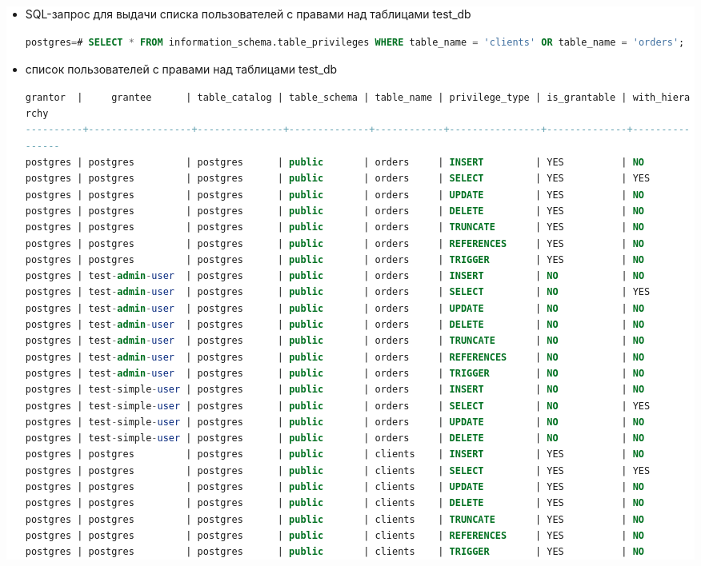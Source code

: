 - SQL-запрос для выдачи списка пользователей с правами над таблицами test_db

    ```sql
    postgres=# SELECT * FROM information_schema.table_privileges WHERE table_name = 'clients' OR table_name = 'orders';
    ```

- список пользователей с правами над таблицами test_db

    ```sql
    grantor  |     grantee      | table_catalog | table_schema | table_name | privilege_type | is_grantable | with_hierarchy
    ----------+------------------+---------------+--------------+------------+----------------+--------------+----------------
    postgres | postgres         | postgres      | public       | orders     | INSERT         | YES          | NO
    postgres | postgres         | postgres      | public       | orders     | SELECT         | YES          | YES
    postgres | postgres         | postgres      | public       | orders     | UPDATE         | YES          | NO
    postgres | postgres         | postgres      | public       | orders     | DELETE         | YES          | NO
    postgres | postgres         | postgres      | public       | orders     | TRUNCATE       | YES          | NO
    postgres | postgres         | postgres      | public       | orders     | REFERENCES     | YES          | NO
    postgres | postgres         | postgres      | public       | orders     | TRIGGER        | YES          | NO
    postgres | test-admin-user  | postgres      | public       | orders     | INSERT         | NO           | NO
    postgres | test-admin-user  | postgres      | public       | orders     | SELECT         | NO           | YES
    postgres | test-admin-user  | postgres      | public       | orders     | UPDATE         | NO           | NO
    postgres | test-admin-user  | postgres      | public       | orders     | DELETE         | NO           | NO
    postgres | test-admin-user  | postgres      | public       | orders     | TRUNCATE       | NO           | NO
    postgres | test-admin-user  | postgres      | public       | orders     | REFERENCES     | NO           | NO
    postgres | test-admin-user  | postgres      | public       | orders     | TRIGGER        | NO           | NO
    postgres | test-simple-user | postgres      | public       | orders     | INSERT         | NO           | NO
    postgres | test-simple-user | postgres      | public       | orders     | SELECT         | NO           | YES
    postgres | test-simple-user | postgres      | public       | orders     | UPDATE         | NO           | NO
    postgres | test-simple-user | postgres      | public       | orders     | DELETE         | NO           | NO
    postgres | postgres         | postgres      | public       | clients    | INSERT         | YES          | NO
    postgres | postgres         | postgres      | public       | clients    | SELECT         | YES          | YES
    postgres | postgres         | postgres      | public       | clients    | UPDATE         | YES          | NO
    postgres | postgres         | postgres      | public       | clients    | DELETE         | YES          | NO
    postgres | postgres         | postgres      | public       | clients    | TRUNCATE       | YES          | NO
    postgres | postgres         | postgres      | public       | clients    | REFERENCES     | YES          | NO
    postgres | postgres         | postgres      | public       | clients    | TRIGGER        | YES          | NO